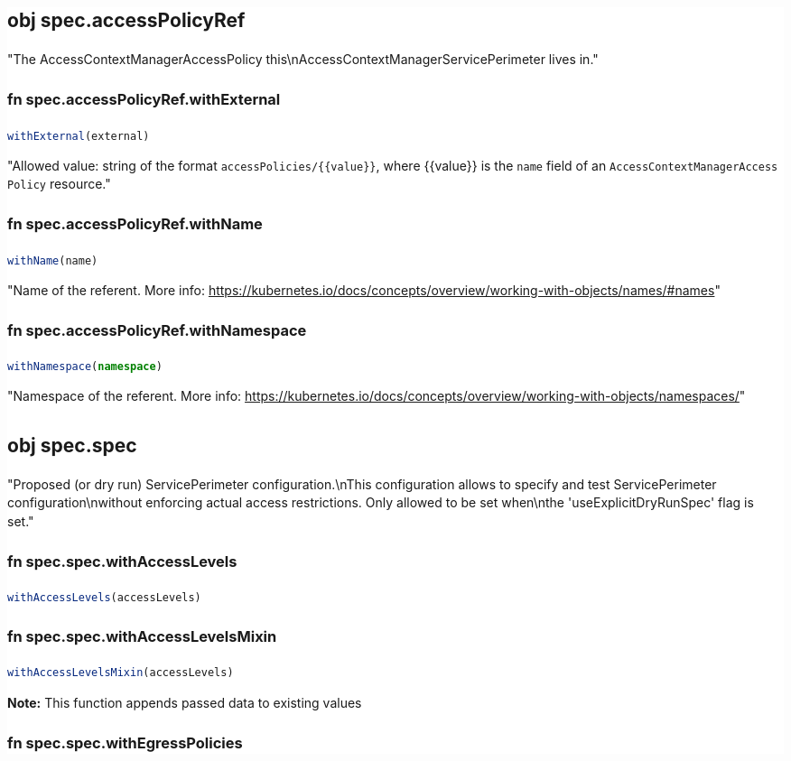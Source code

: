 ## obj spec.accessPolicyRef

"The AccessContextManagerAccessPolicy this\nAccessContextManagerServicePerimeter lives in."

### fn spec.accessPolicyRef.withExternal

```ts
withExternal(external)
```

"Allowed value: string of the format `accessPolicies/{{value}}`, where {{value}} is the `name` field of an `AccessContextManagerAccessPolicy` resource."

### fn spec.accessPolicyRef.withName

```ts
withName(name)
```

"Name of the referent. More info: https://kubernetes.io/docs/concepts/overview/working-with-objects/names/#names"

### fn spec.accessPolicyRef.withNamespace

```ts
withNamespace(namespace)
```

"Namespace of the referent. More info: https://kubernetes.io/docs/concepts/overview/working-with-objects/namespaces/"

## obj spec.spec

"Proposed (or dry run) ServicePerimeter configuration.\nThis configuration allows to specify and test ServicePerimeter configuration\nwithout enforcing actual access restrictions. Only allowed to be set when\nthe 'useExplicitDryRunSpec' flag is set."

### fn spec.spec.withAccessLevels

```ts
withAccessLevels(accessLevels)
```



### fn spec.spec.withAccessLevelsMixin

```ts
withAccessLevelsMixin(accessLevels)
```



**Note:** This function appends passed data to existing values

### fn spec.spec.withEgressPolicies
